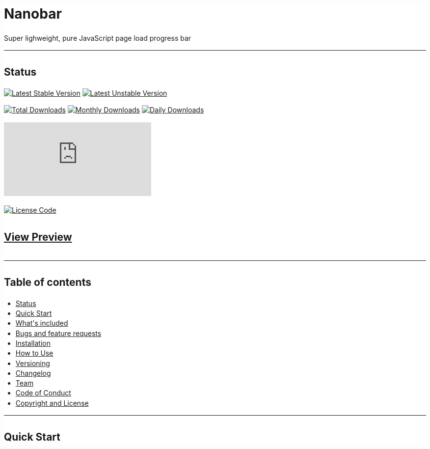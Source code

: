 # Nanobar
Super lighweight, pure JavaScript page load progress bar


********************************************************************************
## Status
[![Latest Stable Version](https://poser.pugx.org/the-muda-organization/nanobar/version)](https://packagist.org/packages/the-muda-organization/nanobar)
[![Latest Unstable Version](https://poser.pugx.org/the-muda-organization/nanobar/v/unstable)](https://packagist.org/packages/the-muda-organization/nanobar)

[![Total Downloads](https://poser.pugx.org/the-muda-organization/nanobar/downloads)](https://packagist.org/packages/the-muda-organization/nanobar)
[![Monthly Downloads](https://poser.pugx.org/the-muda-organization/nanobar/d/monthly)](https://packagist.org/packages/the-muda-organization/nanobar)
[![Daily Downloads](https://poser.pugx.org/the-muda-organization/nanobar/d/daily)](https://packagist.org/packages/the-muda-organization/nanobar)

[![JS gzip size](https://img.badgesize.io/the-muda-organization/nanobar/master/nanobar/1.0.0/nanobar.min.js?compression=gzip&label=JS+gzip+size)](https://github.com/the-muda-organization/nanobar/blob/master/nanobar/1.0.0/nanobar.min.js)

[![License Code](https://poser.pugx.org/the-muda-organization/nanobar/license)](https://packagist.org/packages/the-muda-organization/nanobar)


## [View Preview](https://rawcdn.githack.com/the-muda-organization/nanobar/bc45c370a045bb0026cce61b937902ac90dc021f/DEMO.html)
<img src="https://github.com/the-muda-organization/nanobar/blob/master/PREVIEW.jpg?raw=true" alt="" style="width:100%;display:block;">


********************************************************************************
## Table of contents
- [Status](#status)
- [Quick Start](#quick-start)
- [What's included](#whats-included)
- [Bugs and feature requests](#bugs-and-feature-requests)
- [Installation](#installation)
- [How to Use](#how-to-use)
- [Versioning](#versioning)
- [Changelog](#changelog)
- [Team](#team)
- [Code of Conduct](#code-of-conduct)
- [Copyright and License](#copyright-and-license)


********************************************************************************
## Quick Start
